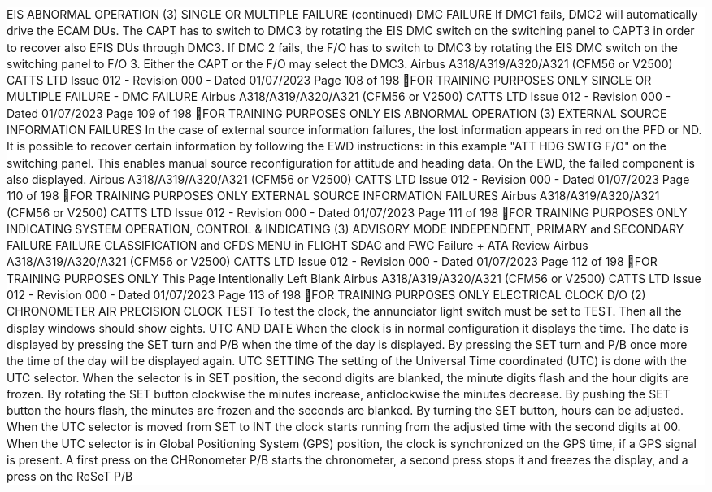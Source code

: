EIS ABNORMAL OPERATION (3) SINGLE OR MULTIPLE FAILURE (continued) DMC
FAILURE If DMC1 fails, DMC2 will automatically drive the ECAM DUs. The
CAPT has to switch to DMC3 by rotating the EIS DMC switch on the
switching panel to CAPT3 in order to recover also EFIS DUs through DMC3.
If DMC 2 fails, the F/O has to switch to DMC3 by rotating the EIS DMC
switch on the switching panel to F/O 3. Either the CAPT or the F/O may
select the DMC3.
Airbus A318/A319/A320/A321 (CFM56 or V2500)
CATTS LTD
Issue 012 - Revision 000 - Dated 01/07/2023 Page 108 of 198
FOR TRAINING PURPOSES ONLY
SINGLE OR MULTIPLE FAILURE - DMC FAILURE
Airbus A318/A319/A320/A321 (CFM56 or V2500)
CATTS LTD
Issue 012 - Revision 000 - Dated 01/07/2023 Page 109 of 198
FOR TRAINING PURPOSES ONLY
EIS ABNORMAL OPERATION (3) EXTERNAL SOURCE INFORMATION FAILURES In the
case of external source information failures, the lost information
appears in red on the PFD or ND. It is possible to recover certain
information by following the EWD instructions: in this example "ATT HDG
SWTG F/O" on the switching panel. This enables manual source
reconfiguration for attitude and heading data. On the EWD, the failed
component is also displayed.
Airbus A318/A319/A320/A321 (CFM56 or V2500)
CATTS LTD
Issue 012 - Revision 000 - Dated 01/07/2023 Page 110 of 198
FOR TRAINING PURPOSES ONLY
EXTERNAL SOURCE INFORMATION FAILURES
Airbus A318/A319/A320/A321 (CFM56 or V2500)
CATTS LTD
Issue 012 - Revision 000 - Dated 01/07/2023 Page 111 of 198
FOR TRAINING PURPOSES ONLY
INDICATING SYSTEM OPERATION, CONTROL & INDICATING (3) ADVISORY MODE
INDEPENDENT, PRIMARY and SECONDARY FAILURE FAILURE CLASSIFICATION and
CFDS MENU in FLIGHT SDAC and FWC Failure + ATA Review
Airbus A318/A319/A320/A321 (CFM56 or V2500)
CATTS LTD
Issue 012 - Revision 000 - Dated 01/07/2023 Page 112 of 198
FOR TRAINING PURPOSES ONLY
This Page Intentionally Left Blank
Airbus A318/A319/A320/A321 (CFM56 or V2500)
CATTS LTD
Issue 012 - Revision 000 - Dated 01/07/2023 Page 113 of 198
FOR TRAINING PURPOSES ONLY
ELECTRICAL CLOCK D/O (2) CHRONOMETER
AIR PRECISION CLOCK TEST To test the clock, the annunciator light switch
must be set to TEST. Then all the display windows should show eights.
UTC AND DATE When the clock is in normal configuration it displays the
time. The date is displayed by pressing the SET turn and P/B when the
time of the day is displayed. By pressing the SET turn and P/B once more
the time of the day will be displayed again.
UTC SETTING The setting of the Universal Time coordinated (UTC) is done
with the UTC selector. When the selector is in SET position, the second
digits are blanked, the minute digits flash and the hour digits are
frozen. By rotating the SET button clockwise the minutes increase,
anticlockwise the minutes decrease. By pushing the SET button the hours
flash, the minutes are frozen and the seconds are blanked. By turning
the SET button, hours can be adjusted. When the UTC selector is moved
from SET to INT the clock starts running from the adjusted time with the
second digits at 00. When the UTC selector is in Global Positioning
System (GPS) position, the clock is synchronized on the GPS time, if a
GPS signal is present.
A first press on the CHRonometer P/B starts the chronometer, a second
press stops it and freezes the display, and a press on the ReSeT P/B